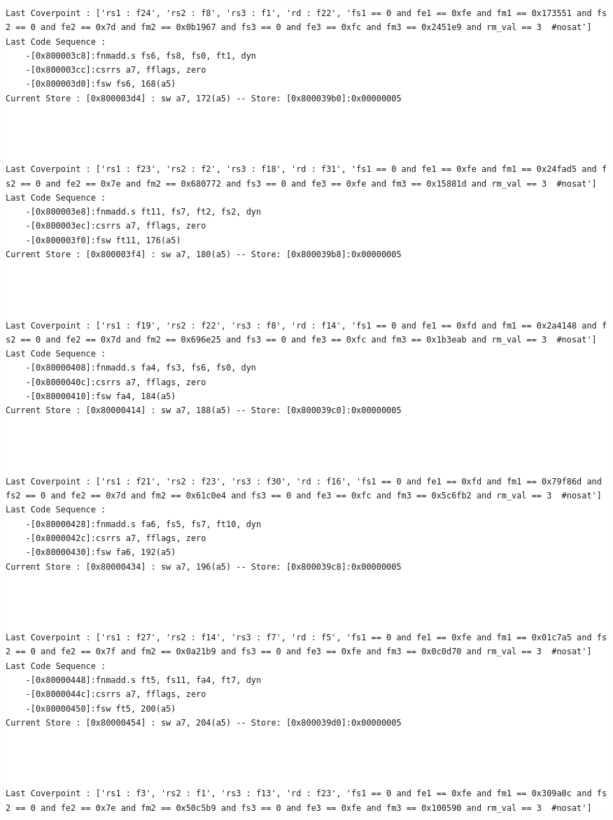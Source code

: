 ```
Last Coverpoint : ['rs1 : f24', 'rs2 : f8', 'rs3 : f1', 'rd : f22', 'fs1 == 0 and fe1 == 0xfe and fm1 == 0x173551 and fs2 == 0 and fe2 == 0x7d and fm2 == 0x0b1967 and fs3 == 0 and fe3 == 0xfc and fm3 == 0x2451e9 and rm_val == 3  #nosat']
Last Code Sequence : 
	-[0x800003c8]:fnmadd.s fs6, fs8, fs0, ft1, dyn
	-[0x800003cc]:csrrs a7, fflags, zero
	-[0x800003d0]:fsw fs6, 168(a5)
Current Store : [0x800003d4] : sw a7, 172(a5) -- Store: [0x800039b0]:0x00000005




Last Coverpoint : ['rs1 : f23', 'rs2 : f2', 'rs3 : f18', 'rd : f31', 'fs1 == 0 and fe1 == 0xfe and fm1 == 0x24fad5 and fs2 == 0 and fe2 == 0x7e and fm2 == 0x680772 and fs3 == 0 and fe3 == 0xfe and fm3 == 0x15881d and rm_val == 3  #nosat']
Last Code Sequence : 
	-[0x800003e8]:fnmadd.s ft11, fs7, ft2, fs2, dyn
	-[0x800003ec]:csrrs a7, fflags, zero
	-[0x800003f0]:fsw ft11, 176(a5)
Current Store : [0x800003f4] : sw a7, 180(a5) -- Store: [0x800039b8]:0x00000005




Last Coverpoint : ['rs1 : f19', 'rs2 : f22', 'rs3 : f8', 'rd : f14', 'fs1 == 0 and fe1 == 0xfd and fm1 == 0x2a4148 and fs2 == 0 and fe2 == 0x7d and fm2 == 0x696e25 and fs3 == 0 and fe3 == 0xfc and fm3 == 0x1b3eab and rm_val == 3  #nosat']
Last Code Sequence : 
	-[0x80000408]:fnmadd.s fa4, fs3, fs6, fs0, dyn
	-[0x8000040c]:csrrs a7, fflags, zero
	-[0x80000410]:fsw fa4, 184(a5)
Current Store : [0x80000414] : sw a7, 188(a5) -- Store: [0x800039c0]:0x00000005




Last Coverpoint : ['rs1 : f21', 'rs2 : f23', 'rs3 : f30', 'rd : f16', 'fs1 == 0 and fe1 == 0xfd and fm1 == 0x79f86d and fs2 == 0 and fe2 == 0x7d and fm2 == 0x61c0e4 and fs3 == 0 and fe3 == 0xfc and fm3 == 0x5c6fb2 and rm_val == 3  #nosat']
Last Code Sequence : 
	-[0x80000428]:fnmadd.s fa6, fs5, fs7, ft10, dyn
	-[0x8000042c]:csrrs a7, fflags, zero
	-[0x80000430]:fsw fa6, 192(a5)
Current Store : [0x80000434] : sw a7, 196(a5) -- Store: [0x800039c8]:0x00000005




Last Coverpoint : ['rs1 : f27', 'rs2 : f14', 'rs3 : f7', 'rd : f5', 'fs1 == 0 and fe1 == 0xfe and fm1 == 0x01c7a5 and fs2 == 0 and fe2 == 0x7f and fm2 == 0x0a21b9 and fs3 == 0 and fe3 == 0xfe and fm3 == 0x0c0d70 and rm_val == 3  #nosat']
Last Code Sequence : 
	-[0x80000448]:fnmadd.s ft5, fs11, fa4, ft7, dyn
	-[0x8000044c]:csrrs a7, fflags, zero
	-[0x80000450]:fsw ft5, 200(a5)
Current Store : [0x80000454] : sw a7, 204(a5) -- Store: [0x800039d0]:0x00000005




Last Coverpoint : ['rs1 : f3', 'rs2 : f1', 'rs3 : f13', 'rd : f23', 'fs1 == 0 and fe1 == 0xfe and fm1 == 0x309a0c and fs2 == 0 and fe2 == 0x7e and fm2 == 0x50c5b9 and fs3 == 0 and fe3 == 0xfe and fm3 == 0x100590 and rm_val == 3  #nosat']
```